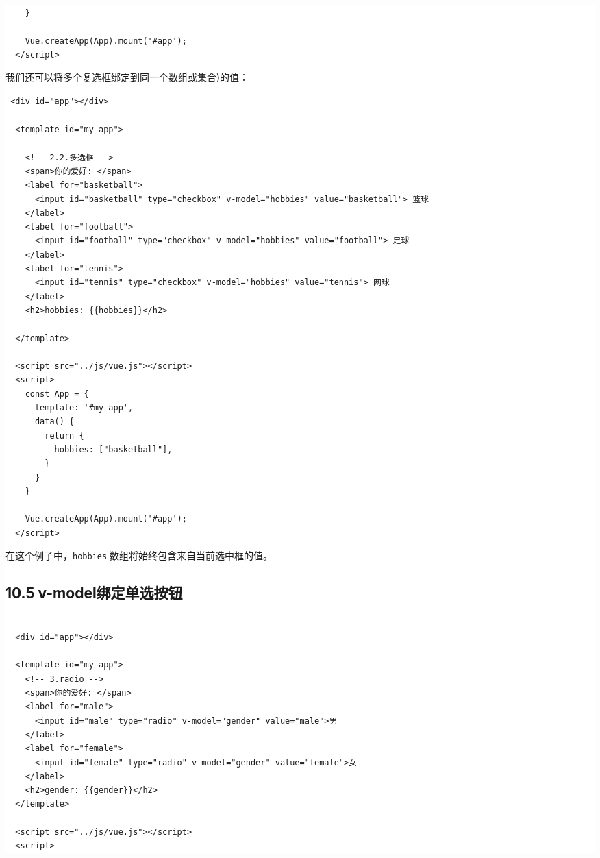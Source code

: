 ```vue
    }

    Vue.createApp(App).mount('#app');
  </script>
```

我们还可以将多个复选框绑定到同一个数组或集合)的值：

```vue
 <div id="app"></div>

  <template id="my-app">

    <!-- 2.2.多选框 -->
    <span>你的爱好: </span>
    <label for="basketball">
      <input id="basketball" type="checkbox" v-model="hobbies" value="basketball"> 篮球
    </label>
    <label for="football">
      <input id="football" type="checkbox" v-model="hobbies" value="football"> 足球
    </label>
    <label for="tennis">
      <input id="tennis" type="checkbox" v-model="hobbies" value="tennis"> 网球
    </label>
    <h2>hobbies: {{hobbies}}</h2>

  </template>

  <script src="../js/vue.js"></script>
  <script>
    const App = {
      template: '#my-app',
      data() {
        return {
          hobbies: ["basketball"],
        }
      }
    }

    Vue.createApp(App).mount('#app');
  </script>
```

在这个例子中，`hobbies` 数组将始终包含来自当前选中框的值。

## 10.5 v-model绑定单选按钮

```vue
  
  <div id="app"></div>

  <template id="my-app">
    <!-- 3.radio -->
    <span>你的爱好: </span>
    <label for="male">
      <input id="male" type="radio" v-model="gender" value="male">男
    </label>
    <label for="female">
      <input id="female" type="radio" v-model="gender" value="female">女
    </label>
    <h2>gender: {{gender}}</h2>
  </template>

  <script src="../js/vue.js"></script>
  <script>
```